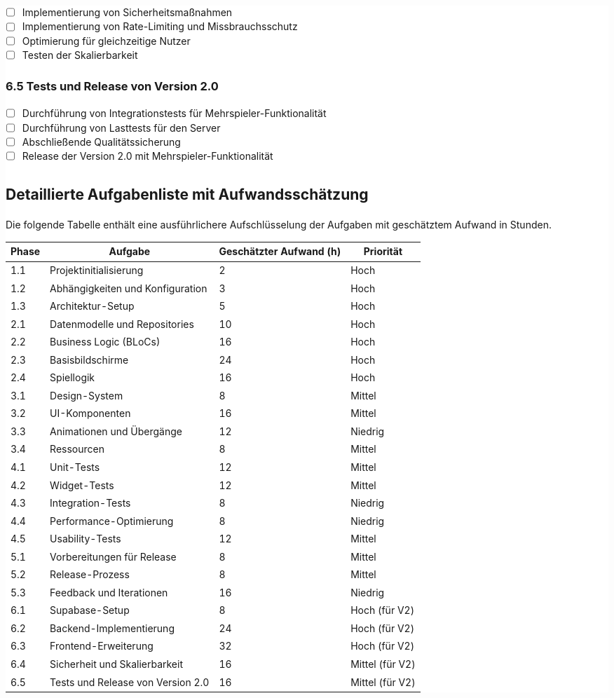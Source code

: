 - [ ] Implementierung von Sicherheitsmaßnahmen
- [ ] Implementierung von Rate-Limiting und Missbrauchsschutz
- [ ] Optimierung für gleichzeitige Nutzer
- [ ] Testen der Skalierbarkeit

### 6.5 Tests und Release von Version 2.0

- [ ] Durchführung von Integrationstests für Mehrspieler-Funktionalität
- [ ] Durchführung von Lasttests für den Server
- [ ] Abschließende Qualitätssicherung
- [ ] Release der Version 2.0 mit Mehrspieler-Funktionalität

## Detaillierte Aufgabenliste mit Aufwandsschätzung

Die folgende Tabelle enthält eine ausführlichere Aufschlüsselung der Aufgaben mit geschätztem Aufwand in Stunden.

| Phase | Aufgabe | Geschätzter Aufwand (h) | Priorität |
|-------|---------|-------------------------|-----------|
| 1.1 | Projektinitialisierung | 2 | Hoch |
| 1.2 | Abhängigkeiten und Konfiguration | 3 | Hoch |
| 1.3 | Architektur-Setup | 5 | Hoch |
| 2.1 | Datenmodelle und Repositories | 10 | Hoch |
| 2.2 | Business Logic (BLoCs) | 16 | Hoch |
| 2.3 | Basisbildschirme | 24 | Hoch |
| 2.4 | Spiellogik | 16 | Hoch |
| 3.1 | Design-System | 8 | Mittel |
| 3.2 | UI-Komponenten | 16 | Mittel |
| 3.3 | Animationen und Übergänge | 12 | Niedrig |
| 3.4 | Ressourcen | 8 | Mittel |
| 4.1 | Unit-Tests | 12 | Mittel |
| 4.2 | Widget-Tests | 12 | Mittel |
| 4.3 | Integration-Tests | 8 | Niedrig |
| 4.4 | Performance-Optimierung | 8 | Niedrig |
| 4.5 | Usability-Tests | 12 | Mittel |
| 5.1 | Vorbereitungen für Release | 8 | Mittel |
| 5.2 | Release-Prozess | 8 | Mittel |
| 5.3 | Feedback und Iterationen | 16 | Niedrig |
| 6.1 | Supabase-Setup | 8 | Hoch (für V2) |
| 6.2 | Backend-Implementierung | 24 | Hoch (für V2) |
| 6.3 | Frontend-Erweiterung | 32 | Hoch (für V2) |
| 6.4 | Sicherheit und Skalierbarkeit | 16 | Mittel (für V2) |
| 6.5 | Tests und Release von Version 2.0 | 16 | Mittel (für V2) |
